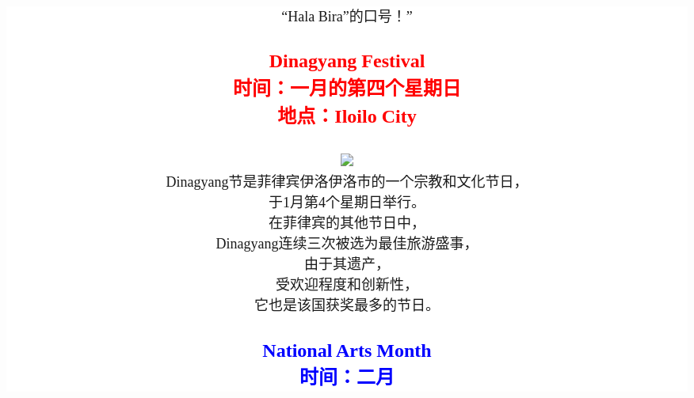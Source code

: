  <div align="center"> 
  <font face="微软雅黑"><font size="4">“Hala Bira”的口号！”</font></font> 
 </div>
 <font face="微软雅黑"><font size="4"><br> </font></font> 
 <div align="center"> 
  <font face="微软雅黑"><font size="5"><font color="#ff0000"><strong>Dinagyang Festival</strong></font></font></font> 
 </div> 
 <div align="center"> 
  <font face="微软雅黑"><font size="5"><font color="#ff0000"><strong>时间：一月的第四个星期日</strong></font></font></font> 
 </div> 
 <div align="center"> 
  <font face="微软雅黑"><font size="5"><font color="#ff0000"><strong>地点：Iloilo City</strong></font></font></font> 
 </div>
 <font face="微软雅黑"><font size="4"><br> </font></font> 
 <div align="center"> 
  <font face="微软雅黑"><font size="4"> 
    <ignore_js_op> 
     <img aid="1328348" src="https://bbs.boniu123.cc/data/attachment/forum/202001/20/095519rtnn1qqq8vqyq1e5.png" zoomfile="data/attachment/forum/202001/20/095519rtnn1qqq8vqyq1e5.png" file="data/attachment/forum/202001/20/095519rtnn1qqq8vqyq1e5.png" width="620" inpost="1"> 
     <div class="tip tip_4 aimg_tip" id="aimg_1328348_menu" style="position: absolute; display: none" disautofocus="true"> 
      <div class="xs0"> 
       <p><strong>QQ截图20200120095329.png</strong> <em class="xg1">(273.45 KB, 下载次数: 0)</em></p> 
       <p> <a href="forum.php?mod=attachment&amp;aid=MTMyODM0OHxmNDFmMjU4MHwxNTc5NDg5OTAxfDB8NTU0MTE0&amp;nothumb=yes" target="_blank">下载附件</a> &nbsp;<a href="javascript:;" onclick="showWindow(this.id, this.getAttribute('url'), 'get', 0);" id="savephoto_1328348" url="home.php?mod=spacecp&amp;ac=album&amp;op=saveforumphoto&amp;aid=1328348&amp;handlekey=savephoto_1328348">保存到相册</a> </p> 
       <p class="xg1 y"><span title="2020-1-20 09:55">1&nbsp;小时前</span> 上传</p> 
      </div> 
      <div class="tip_horn"></div> 
     </div> 
    </ignore_js_op> </font></font> 
 </div> 
 <div align="center"> 
  <font face="微软雅黑"><font size="4">Dinagyang节是菲律宾伊洛伊洛市的一个宗教和文化节日，</font></font> 
 </div> 
 <div align="center"> 
  <font face="微软雅黑"><font size="4">于1月第4个星期日举行。</font></font> 
 </div> 
 <div align="center"> 
  <font face="微软雅黑"><font size="4">在菲律宾的其他节日中，</font></font> 
 </div> 
 <div align="center"> 
  <font face="微软雅黑"><font size="4">Dinagyang连续三次被选为最佳旅游盛事，</font></font> 
 </div> 
 <div align="center"> 
  <font face="微软雅黑"><font size="4">由于其遗产，</font></font> 
 </div> 
 <div align="center"> 
  <font face="微软雅黑"><font size="4">受欢迎程度和创新性，</font></font> 
 </div> 
 <div align="center"> 
  <font face="微软雅黑"><font size="4">它也是该国获奖最多的节日。</font></font> 
 </div>
 <font face="微软雅黑"><font size="4"><br> </font></font> 
 <div align="center"> 
  <font face="微软雅黑"><font size="5"><font color="#0000ff"><strong>National Arts Month</strong></font></font></font> 
 </div> 
 <div align="center"> 
  <font face="微软雅黑"><font size="5"><font color="#0000ff"><strong>时间：二月</strong></font></font></font> 